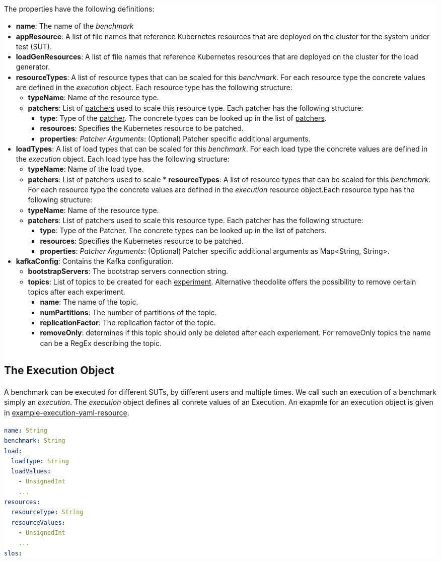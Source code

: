 The properties have the following definitions:

* **name**: The name of the *benchmark*
* **appResource**: A list of file names that reference Kubernetes resources that are deployed on the cluster for the system under test (SUT).
* **loadGenResources**: A list of file names that reference Kubernetes resources that are deployed on the cluster for the load generator.
* **resourceTypes**: A list of resource types that can be scaled for this *benchmark*. For each resource type the concrete values are defined in the *execution* object. Each resource type has the following structure:
    * **typeName**: Name of the resource type.
    * **patchers**: List of [patchers](#Patchers) used to scale this resource type. Each patcher has the following structure:
        * **type**: Type of the [patcher](#Patchers). The concrete types can be looked up in the list of [patchers](#Patchers). 
        * **resources**: Specifies the Kubernetes resource to be patched.
        *  **properties**: *Patcher Arguments*: (Optional) Patcher specific additional arguments.
* **loadTypes**: A list of load types that can be scaled for this *benchmark*. For each load type the concrete values are defined in the *execution* object. Each load type has the following structure:
    * **typeName**: Name of the load type.
    * **patchers**: List of patchers used to scale * **resourceTypes**: A list of resource types that can be scaled for this *benchmark*. For each resource type the concrete values are defined in the *execution* resource object.Each resource type has the following structure:
    * **typeName**: Name of the resource type.
    * **patchers**: List of patchers used to scale this resource type. Each patcher has the following structure:
        * **type**: Type of the Patcher. The concrete types can be looked up in the list of patchers. 
        * **resources**: Specifies the Kubernetes resource to be patched.
        * **properties**: *Patcher Arguments*: (Optional) Patcher specific additional arguments as Map<String, String>.
* **kafkaConfig**: Contains the Kafka configuration.
    * **bootstrapServers**: The bootstrap servers connection string.
    * **topics**: List of topics to be created for each [experiment](#Experiment). Alternative theodolite offers the possibility to remove certain topics after each experiment.
        * **name**: The name of the topic.
        * **numPartitions**: The number of partitions of the topic.
        * **replicationFactor**: The replication factor of the topic.
        * **removeOnly**: determines if this topic should only be deleted after each experiement. For removeOnly topics the name can be a RegEx describing the topic.
    

## The Execution Object

A benchmark can be executed for different SUTs, by different users and multiple times. We call such an execution of a benchmark simply an *execution*. The *execution* object defines all conrete values of an Execution.
An exapmle for an execution object is given in [example-execution-yaml-resource](example-benchmark-yaml-resource.yaml).


```yaml
name: String
benchmark: String
load:
  loadType: String
  loadValues:
    - UnsignedInt
    ...
resources:
  resourceType: String
  resourceValues:
    - UnsignedInt
    ...
slos:
```